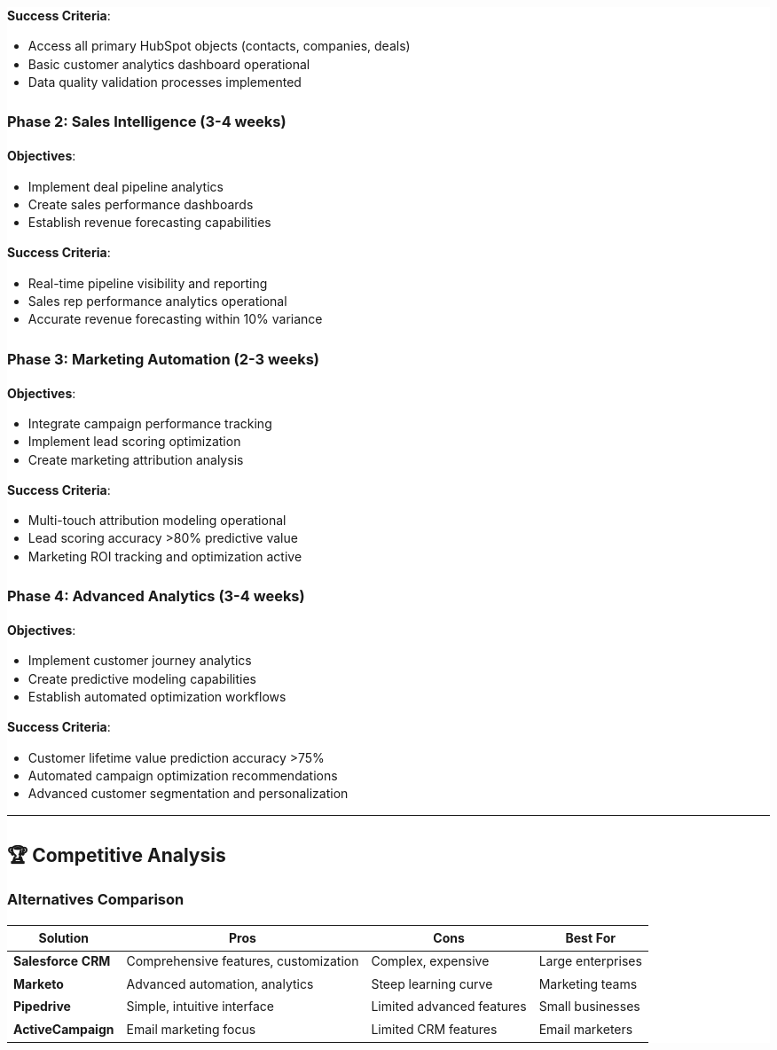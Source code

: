 **Success Criteria**:
- Access all primary HubSpot objects (contacts, companies, deals)
- Basic customer analytics dashboard operational
- Data quality validation processes implemented

### Phase 2: Sales Intelligence (3-4 weeks)
**Objectives**:
- Implement deal pipeline analytics
- Create sales performance dashboards
- Establish revenue forecasting capabilities

**Success Criteria**:
- Real-time pipeline visibility and reporting
- Sales rep performance analytics operational
- Accurate revenue forecasting within 10% variance

### Phase 3: Marketing Automation (2-3 weeks)
**Objectives**:
- Integrate campaign performance tracking
- Implement lead scoring optimization
- Create marketing attribution analysis

**Success Criteria**:
- Multi-touch attribution modeling operational
- Lead scoring accuracy >80% predictive value
- Marketing ROI tracking and optimization active

### Phase 4: Advanced Analytics (3-4 weeks)
**Objectives**:
- Implement customer journey analytics
- Create predictive modeling capabilities
- Establish automated optimization workflows

**Success Criteria**:
- Customer lifetime value prediction accuracy >75%
- Automated campaign optimization recommendations
- Advanced customer segmentation and personalization

---

## 🏆 Competitive Analysis

### Alternatives Comparison

| Solution | Pros | Cons | Best For |
|----------|------|------|----------|
| **Salesforce CRM** | Comprehensive features, customization | Complex, expensive | Large enterprises |
| **Marketo** | Advanced automation, analytics | Steep learning curve | Marketing teams |
| **Pipedrive** | Simple, intuitive interface | Limited advanced features | Small businesses |
| **ActiveCampaign** | Email marketing focus | Limited CRM features | Email marketers |
